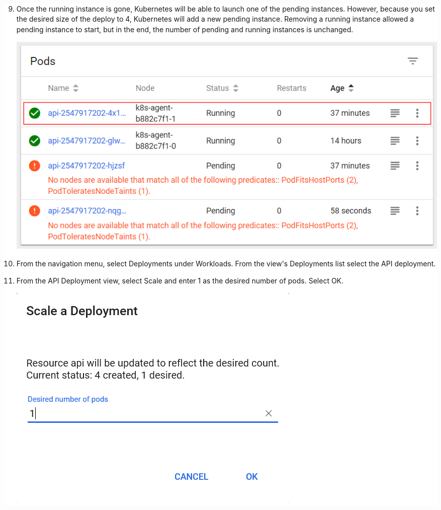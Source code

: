 9. Once the running instance is gone, Kubernetes will be able to launch one of the pending instances. However, because you set the desired size of the deploy to 4, Kubernetes will add a new pending instance. Removing a running instance allowed a pending instance to start, but in the end, the number of pending and running instances is unchanged.

   ![The first row of the Pods box is highlighted, and the pod has a green check mark and is running.](media/image129.png)

10. From the navigation menu, select Deployments under Workloads. From the view's Deployments list select the API deployment.

11. From the API Deployment view, select Scale and enter 1 as the desired number of pods. Select OK.

    ![In the Scale a Deployment dialog box, 1 is entered in the Desired number of pods box.](media/image130.png)
